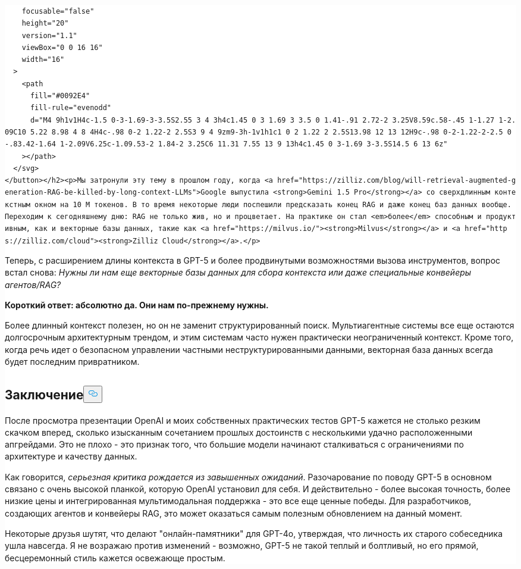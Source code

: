         focusable="false"
        height="20"
        version="1.1"
        viewBox="0 0 16 16"
        width="16"
      >
        <path
          fill="#0092E4"
          fill-rule="evenodd"
          d="M4 9h1v1H4c-1.5 0-3-1.69-3-3.5S2.55 3 4 3h4c1.45 0 3 1.69 3 3.5 0 1.41-.91 2.72-2 3.25V8.59c.58-.45 1-1.27 1-2.09C10 5.22 8.98 4 8 4H4c-.98 0-2 1.22-2 2.5S3 9 4 9zm9-3h-1v1h1c1 0 2 1.22 2 2.5S13.98 12 13 12H9c-.98 0-2-1.22-2-2.5 0-.83.42-1.64 1-2.09V6.25c-1.09.53-2 1.84-2 3.25C6 11.31 7.55 13 9 13h4c1.45 0 3-1.69 3-3.5S14.5 6 13 6z"
        ></path>
      </svg>
    </button></h2><p>Мы затронули эту тему в прошлом году, когда <a href="https://zilliz.com/blog/will-retrieval-augmented-generation-RAG-be-killed-by-long-context-LLMs">Google выпустила <strong>Gemini 1.5 Pro</strong></a> со сверхдлинным контекстным окном на 10 М токенов. В то время некоторые люди поспешили предсказать конец RAG и даже конец баз данных вообще. Переходим к сегодняшнему дню: RAG не только жив, но и процветает. На практике он стал <em>более</em> способным и продуктивным, как и векторные базы данных, такие как <a href="https://milvus.io/"><strong>Milvus</strong></a> и <a href="https://zilliz.com/cloud"><strong>Zilliz Cloud</strong></a>.</p>
<p>Теперь, с расширением длины контекста в GPT-5 и более продвинутыми возможностями вызова инструментов, вопрос встал снова: <em>Нужны ли нам еще векторные базы данных для сбора контекста или даже специальные конвейеры агентов/RAG?</em></p>
<p><strong>Короткий ответ: абсолютно да. Они нам по-прежнему нужны.</strong></p>
<p>Более длинный контекст полезен, но он не заменит структурированный поиск. Мультиагентные системы все еще остаются долгосрочным архитектурным трендом, и этим системам часто нужен практически неограниченный контекст. Кроме того, когда речь идет о безопасном управлении частными неструктурированными данными, векторная база данных всегда будет последним привратником.</p>
<h2 id="Conclusion" class="common-anchor-header">Заключение<button data-href="#Conclusion" class="anchor-icon" translate="no">
      <svg translate="no"
        aria-hidden="true"
        focusable="false"
        height="20"
        version="1.1"
        viewBox="0 0 16 16"
        width="16"
      >
        <path
          fill="#0092E4"
          fill-rule="evenodd"
          d="M4 9h1v1H4c-1.5 0-3-1.69-3-3.5S2.55 3 4 3h4c1.45 0 3 1.69 3 3.5 0 1.41-.91 2.72-2 3.25V8.59c.58-.45 1-1.27 1-2.09C10 5.22 8.98 4 8 4H4c-.98 0-2 1.22-2 2.5S3 9 4 9zm9-3h-1v1h1c1 0 2 1.22 2 2.5S13.98 12 13 12H9c-.98 0-2-1.22-2-2.5 0-.83.42-1.64 1-2.09V6.25c-1.09.53-2 1.84-2 3.25C6 11.31 7.55 13 9 13h4c1.45 0 3-1.69 3-3.5S14.5 6 13 6z"
        ></path>
      </svg>
    </button></h2><p>После просмотра презентации OpenAI и моих собственных практических тестов GPT-5 кажется не столько резким скачком вперед, сколько изысканным сочетанием прошлых достоинств с несколькими удачно расположенными апгрейдами. Это не плохо - это признак того, что большие модели начинают сталкиваться с ограничениями по архитектуре и качеству данных.</p>
<p>Как говорится, <em>серьезная критика рождается из завышенных ожиданий</em>. Разочарование по поводу GPT-5 в основном связано с очень высокой планкой, которую OpenAI установил для себя. И действительно - более высокая точность, более низкие цены и интегрированная мультимодальная поддержка - это все еще ценные победы. Для разработчиков, создающих агентов и конвейеры RAG, это может оказаться самым полезным обновлением на данный момент.</p>
<p>Некоторые друзья шутят, что делают "онлайн-памятники" для GPT-4o, утверждая, что личность их старого собеседника ушла навсегда. Я не возражаю против изменений - возможно, GPT-5 не такой теплый и болтливый, но его прямой, бесцеремонный стиль кажется освежающе простым.</p>